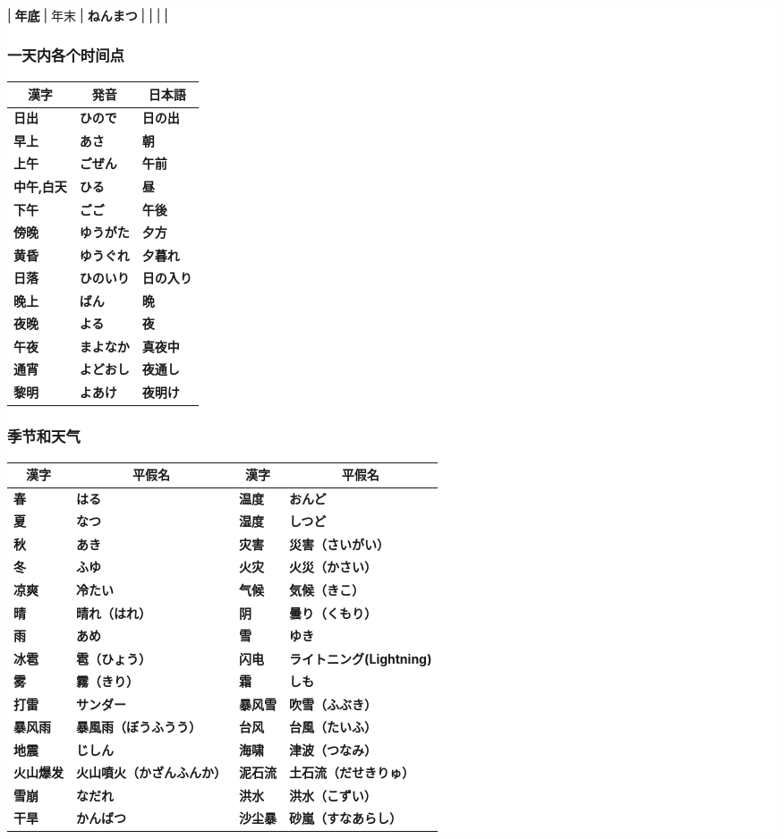 | **年底**     | 年末       | **ねんまつ**             |              |        |                  |

### 一天内各个时间点

| 漢字          | 発音         | 日本語       |
| ------------- | ------------ | ------------ |
| **日出**      | **ひので**   | **日の出**   |
| **早上**      | **あさ**     | **朝**       |
| **上午**      | **ごぜん**   | **午前**     |
| **中午,白天** | **ひる**     | **昼**       |
| **下午**      | **ごご**     | **午後**     |
| **傍晚**      | **ゆうがた** | **夕方**     |
| **黄昏**      | **ゆうぐれ** | **夕暮れ**   |
| **日落**      | **ひのいり** | **日の入り** |
| **晚上**      | **ばん**     | **晩**       |
| **夜晚**      | **よる**     | **夜**       |
| **午夜**      | **まよなか** | **真夜中**   |
| **通宵**      | **よどおし** | **夜通し**   |
| **黎明**      | **よあけ**   | **夜明け**   |

### 季节和天气

| 漢字         | 平假名                       | 漢字       | 平假名                      |
| ------------ | ---------------------------- | ---------- | --------------------------- |
| **春**       | **はる**                     | **温度**   | **おんど**                  |
| **夏**       | **なつ**                     | **湿度**   | **しつど**                  |
| **秋**       | **あき**                     | **灾害**   | **災害（さいがい）**        |
| **冬**       | **ふゆ**                     | **火灾**   | **火災（かさい）**          |
| **凉爽**     | **冷たい**                   | **气候**   | **気候（きこ）**            |
| **晴**       | **晴れ（はれ）**             | **阴**     | **曇り（くもり）**          |
| **雨**       | **あめ**                     | **雪**     | **ゆき**                    |
| **冰雹**     | **雹（ひょう）**             | **闪电**   | **ライトニング(Lightning)** |
| **雾**       | **霧（きり）**               | **霜**     | **しも**                    |
| **打雷**     | **サンダー**                 | **暴风雪** | **吹雪（ふぶき）**          |
| **暴风雨**   | **暴風雨（ぼうふうう）**     | **台风**   | **台風（たいふ）**          |
| **地震**     | **じしん**                   | **海啸**   | **津波（つなみ）**          |
| **火山爆发** | **火山噴火（かざんふんか）** | **泥石流** | **土石流（だせきりゅ）**    |
| **雪崩**     | **なだれ**                   | **洪水**   | **洪水（こずい）**          |
| **干旱**     | **かんばつ**                 | **沙尘暴** | **砂嵐（すなあらし）**      |
